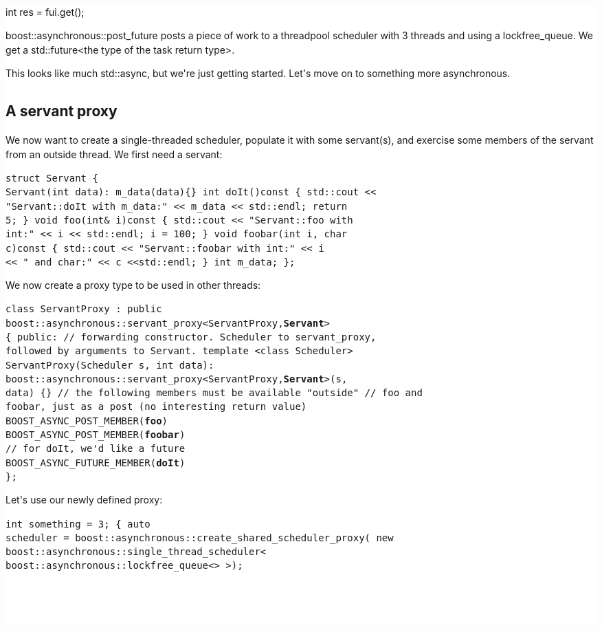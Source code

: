 int res = fui.get();   </pre><p>boost::asynchronous::post_future posts a piece of work to a threadpool
                    scheduler with 3 threads and using a lockfree_queue. We get a std::future&lt;the
                    type of the task return type&gt;.</p><p>This looks like much std::async, but we're just getting started. Let's move on
                    to something more asynchronous.</p></div><div class="sect1" title="A servant proxy"><div class="titlepage"><div><div><h2 class="title" style="clear: both"><a name="d0e562"></a>A servant proxy</h2></div></div></div><p>We now want to create a single-threaded scheduler, populate it with some
                    servant(s), and exercise some members of the servant from an outside thread. We
                    first need a servant:</p><pre class="programlisting">struct Servant
{
    Servant(int data): m_data(data){}
    int doIt()const
    {
        std::cout &lt;&lt; "Servant::doIt with m_data:" &lt;&lt; m_data &lt;&lt; std::endl;
        return 5;
    }
    void foo(int&amp; i)const
    {
        std::cout &lt;&lt; "Servant::foo with int:" &lt;&lt; i &lt;&lt; std::endl;
        i = 100;
    }
    void foobar(int i, char c)const
    {
        std::cout &lt;&lt; "Servant::foobar with int:" &lt;&lt; i &lt;&lt; " and char:" &lt;&lt; c &lt;&lt;std::endl;
    }
    int m_data;
}; </pre><p>We now create a proxy type to be used in other threads:</p><pre class="programlisting">class ServantProxy : public boost::asynchronous::servant_proxy&lt;ServantProxy,<span class="bold"><strong>Servant</strong></span>&gt;
{
public:
    // forwarding constructor. Scheduler to servant_proxy, followed by arguments to Servant.
    template &lt;class Scheduler&gt;
    ServantProxy(Scheduler s, int data):
        boost::asynchronous::servant_proxy&lt;ServantProxy,<span class="bold"><strong>Servant</strong></span>&gt;(s, data)
    {}
    // the following members must be available "outside"
    // foo and foobar, just as a post (no interesting return value)
    BOOST_ASYNC_POST_MEMBER(<span class="bold"><strong>foo</strong></span>)
    BOOST_ASYNC_POST_MEMBER(<span class="bold"><strong>foobar</strong></span>)
    // for doIt, we'd like a future
    BOOST_ASYNC_FUTURE_MEMBER(<span class="bold"><strong>doIt</strong></span>)
};</pre><p>Let's use our newly defined proxy:</p><pre class="programlisting">int something = 3;
{
    auto scheduler = boost::asynchronous::create_shared_scheduler_proxy(
                    new boost::asynchronous::single_thread_scheduler&lt;
                          boost::asynchronous::lockfree_queue&lt;&gt; &gt;);
